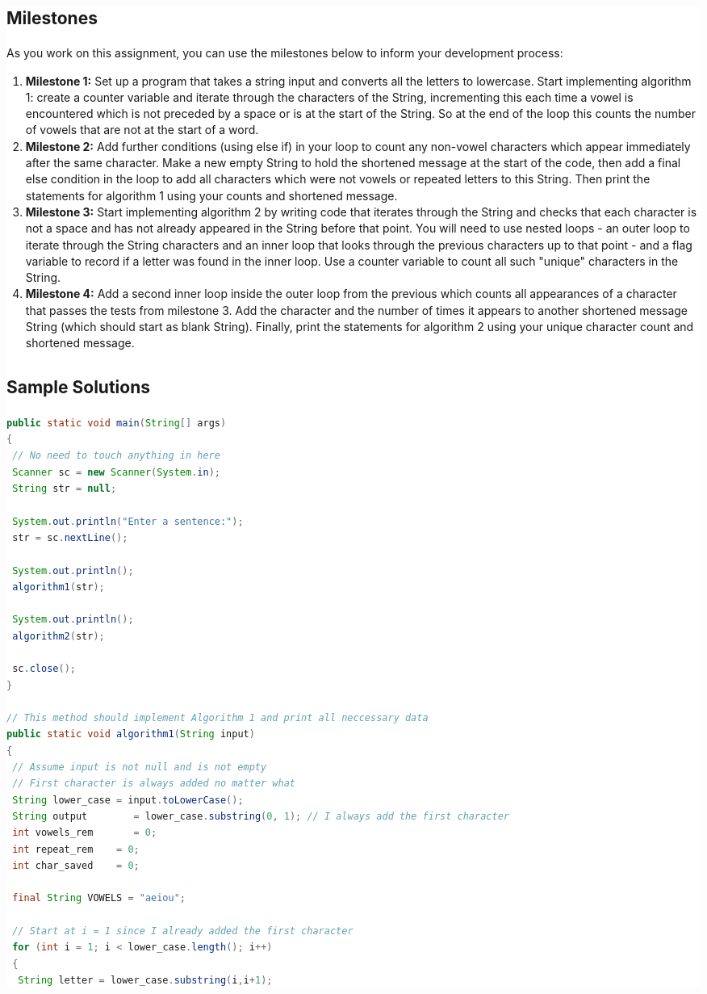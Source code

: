 ## Milestones
As you work on this assignment, you can use the milestones below to inform your development process:

1. **Milestone 1:** Set up a program that takes a string input and converts all the letters to lowercase. Start implementing algorithm 1: create a counter variable and iterate through the characters of the String, incrementing this each time a vowel is encountered which is not preceded by a space or is at the start of the String. So at the end of the loop this counts the number of vowels that are not at the start of a word.
2. **Milestone 2:** Add further conditions (using else if) in your loop to count any non-vowel characters which appear immediately after the same character. Make a new empty String to hold the shortened message at the start of the code, then add a final else condition in the loop to add all characters which were not vowels or repeated letters to this String.  Then print the statements for algorithm 1 using your counts and shortened message.
3. **Milestone 3:** Start implementing algorithm 2 by writing code that iterates through the String and checks that each character is not a space and has not already appeared in the String before that point. You will need to use nested loops - an outer loop to iterate through the String characters and an inner loop that looks through the previous characters up to that point - and a flag variable to record if a letter was found in the inner loop. Use a counter variable to count all such "unique" characters in the String.
4. **Milestone 4:** Add a second inner loop inside the outer loop from the previous which counts all appearances of a character that passes the tests from milestone 3. Add the character and the number of times it appears to another shortened message String (which should start as blank String). Finally, print the statements for algorithm 2 using your unique character count and shortened message.

## Sample Solutions
```java
public static void main(String[] args)
{
 // No need to touch anything in here
 Scanner sc = new Scanner(System.in);
 String str = null;

 System.out.println("Enter a sentence:");
 str = sc.nextLine();

 System.out.println();
 algorithm1(str);

 System.out.println();
 algorithm2(str);

 sc.close();
}

// This method should implement Algorithm 1 and print all neccessary data
public static void algorithm1(String input)
{
 // Assume input is not null and is not empty
 // First character is always added no matter what
 String lower_case = input.toLowerCase();
 String output  	  = lower_case.substring(0, 1);	// I always add the first character
 int vowels_rem 	  = 0;
 int repeat_rem    = 0;
 int char_saved    = 0;

 final String VOWELS = "aeiou";

 // Start at i = 1 since I already added the first character
 for (int i = 1; i < lower_case.length(); i++)
 {
  String letter = lower_case.substring(i,i+1);
```
